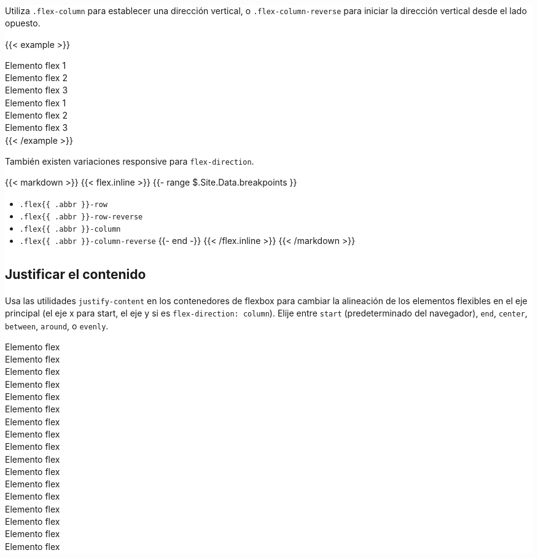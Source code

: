 Utiliza `.flex-column` para establecer una dirección vertical, o `.flex-column-reverse` para iniciar la dirección vertical desde el lado opuesto.

{{< example >}}
<div class="d-flex flex-column bd-highlight mb-3">
  <div class="p-2 bd-highlight">Elemento flex 1</div>
  <div class="p-2 bd-highlight">Elemento flex 2</div>
  <div class="p-2 bd-highlight">Elemento flex 3</div>
</div>
<div class="d-flex flex-column-reverse bd-highlight">
  <div class="p-2 bd-highlight">Elemento flex 1</div>
  <div class="p-2 bd-highlight">Elemento flex 2</div>
  <div class="p-2 bd-highlight">Elemento flex 3</div>
</div>
{{< /example >}}

También existen variaciones responsive para `flex-direction`.

{{< markdown >}}
{{< flex.inline >}}
{{- range $.Site.Data.breakpoints }}
- `.flex{{ .abbr }}-row`
- `.flex{{ .abbr }}-row-reverse`
- `.flex{{ .abbr }}-column`
- `.flex{{ .abbr }}-column-reverse`
{{- end -}}
{{< /flex.inline >}}
{{< /markdown >}}

## Justificar el contenido

Usa las utilidades `justify-content` en los contenedores de flexbox para cambiar la alineación de los elementos flexibles en el eje principal (el eje x para start, el eje y si es `flex-direction: column`). Elije entre `start` (predeterminado del navegador), `end`, `center`, `between`, `around`, o `evenly`.

<div class="bd-example">
  <div class="d-flex justify-content-start bd-highlight mb-3">
    <div class="p-2 bd-highlight">Elemento flex</div>
    <div class="p-2 bd-highlight">Elemento flex</div>
    <div class="p-2 bd-highlight">Elemento flex</div>
  </div>
  <div class="d-flex justify-content-end bd-highlight mb-3">
    <div class="p-2 bd-highlight">Elemento flex</div>
    <div class="p-2 bd-highlight">Elemento flex</div>
    <div class="p-2 bd-highlight">Elemento flex</div>
  </div>
  <div class="d-flex justify-content-center bd-highlight mb-3">
    <div class="p-2 bd-highlight">Elemento flex</div>
    <div class="p-2 bd-highlight">Elemento flex</div>
    <div class="p-2 bd-highlight">Elemento flex</div>
  </div>
  <div class="d-flex justify-content-between bd-highlight mb-3">
    <div class="p-2 bd-highlight">Elemento flex</div>
    <div class="p-2 bd-highlight">Elemento flex</div>
    <div class="p-2 bd-highlight">Elemento flex</div>
  </div>
  <div class="d-flex justify-content-around bd-highlight mb-3">
    <div class="p-2 bd-highlight">Elemento flex</div>
    <div class="p-2 bd-highlight">Elemento flex</div>
    <div class="p-2 bd-highlight">Elemento flex</div>
  </div>
  <div class="d-flex justify-content-evenly bd-highlight">
    <div class="p-2 bd-highlight">Elemento flex</div>
    <div class="p-2 bd-highlight">Elemento flex</div>